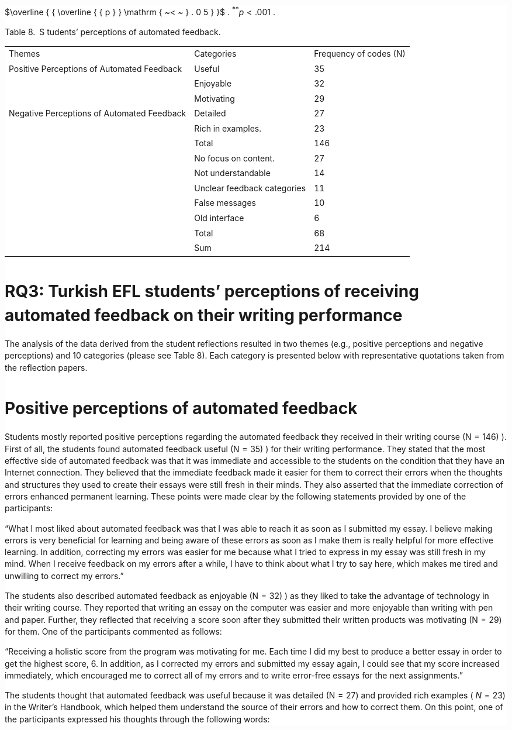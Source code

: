 $\overline { { \overline { { p } } \mathrm { ~< ~ } . 0 5 } }$ . ${ } ^ { \ast \ast } p < . 0 0 1$ .

Table 8. S tudents’ perceptions of automated feedback.   

<html><body><table><tr><td>Themes</td><td>Categories</td><td>Frequency of codes (N)</td></tr><tr><td rowspan="3">Positive Perceptions of Automated Feedback</td><td>Useful</td><td>35</td></tr><tr><td> Enjoyable</td><td>32</td></tr><tr><td>Motivating</td><td>29</td></tr><tr><td rowspan="8">Negative Perceptions of Automated Feedback</td><td>Detailed</td><td>27</td></tr><tr><td>Rich in examples.</td><td>23</td></tr><tr><td>Total</td><td>146</td></tr><tr><td>No focus on content.</td><td>27</td></tr><tr><td>Not understandable</td><td>14</td></tr><tr><td>Unclear feedback categories</td><td>11</td></tr><tr><td>False messages</td><td>10</td></tr><tr><td>Old interface</td><td>6</td></tr><tr><td></td><td>Total</td><td>68</td></tr><tr><td></td><td>Sum</td><td>214</td></tr></table></body></html>

# RQ3: Turkish EFL students’ perceptions of receiving automated feedback on their writing performance

The analysis of the data derived from the student reflections resulted in two themes (e.g., positive perceptions and negative perceptions) and 10 categories (please see Table 8). Each category is presented below with representative quotations taken from the reflection papers.

# Positive perceptions of automated feedback

Students mostly reported positive perceptions regarding the automated feedback they received in their writing course $( \mathrm { N } = 1 4 6 )$ ). First of all, the students found automated feedback useful $( \mathrm { N } = 3 5 )$ ) for their writing performance. They stated that the most effective side of automated feedback was that it was immediate and accessible to the students on the condition that they have an Internet connection. They believed that the immediate feedback made it easier for them to correct their errors when the thoughts and structures they used to create their essays were still fresh in their minds. They also asserted that the immediate correction of errors enhanced permanent learning. These points were made clear by the following statements provided by one of the participants:

“What I most liked about automated feedback was that I was able to reach it as soon as I submitted my essay. I believe making errors is very beneficial for learning and being aware of these errors as soon as I make them is really helpful for more effective learning. In addition, correcting my errors was easier for me because what I tried to express in my essay was still fresh in my mind. When I receive feedback on my errors after a while, I have to think about what I try to say here, which makes me tired and unwilling to correct my errors.”

The students also described automated feedback as enjoyable $( \mathrm { N } = 3 2 )$ ) as they liked to take the advantage of technology in their writing course. They reported that writing an essay on the computer was easier and more enjoyable than writing with pen and paper. Further, they reflected that receiving a score soon after they submitted their written products was motivating $( \mathrm { N } = 2 9 )$ for them. One of the participants commented as follows:

“Receiving a holistic score from the program was motivating for me. Each time I did my best to produce a better essay in order to get the highest score, 6. In addition, as I corrected my errors and submitted my essay again, I could see that my score increased immediately, which encouraged me to correct all of my errors and to write error-free essays for the next assignments.”

The students thought that automated feedback was useful because it was detailed $( \mathrm { N } = 2 7 )$ and provided rich examples $\left( \ N = 2 3 \right)$ in the Writer’s Handbook, which helped them understand the source of their errors and how to correct them. On this point, one of the participants expressed his thoughts through the following words:
